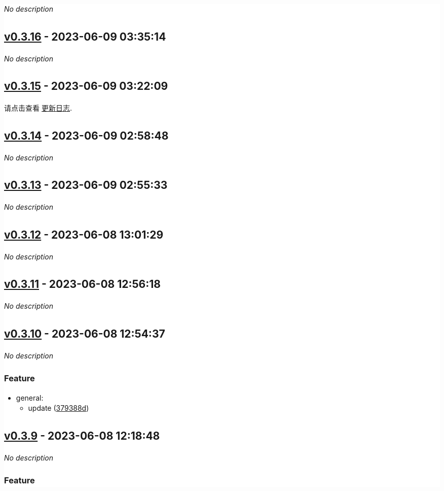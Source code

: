 *No description*

## [v0.3.16](https://github.com/hellof2e/quark-doc-header/releases/tag/v0.3.16) - 2023-06-09 03:35:14

*No description*

## [v0.3.15](https://github.com/hellof2e/quark-doc-header/releases/tag/v0.3.15) - 2023-06-09 03:22:09

请点击查看 [更新日志]().

## [v0.3.14](https://github.com/hellof2e/quark-doc-header/releases/tag/v0.3.14) - 2023-06-09 02:58:48

*No description*

## [v0.3.13](https://github.com/hellof2e/quark-doc-header/releases/tag/v0.3.13) - 2023-06-09 02:55:33

*No description*

## [v0.3.12](https://github.com/hellof2e/quark-doc-header/releases/tag/v0.3.12) - 2023-06-08 13:01:29

*No description*

## [v0.3.11](https://github.com/hellof2e/quark-doc-header/releases/tag/v0.3.11) - 2023-06-08 12:56:18

*No description*

## [v0.3.10](https://github.com/hellof2e/quark-doc-header/releases/tag/v0.3.10) - 2023-06-08 12:54:37

*No description*

### Feature

- general:
  - update ([379388d](https://github.com/hellof2e/quark-doc-header/commit/379388de06a9c59886cfe26f8beb558309d47da0))

## [v0.3.9](https://github.com/hellof2e/quark-doc-header/releases/tag/v0.3.9) - 2023-06-08 12:18:48

*No description*

### Feature
